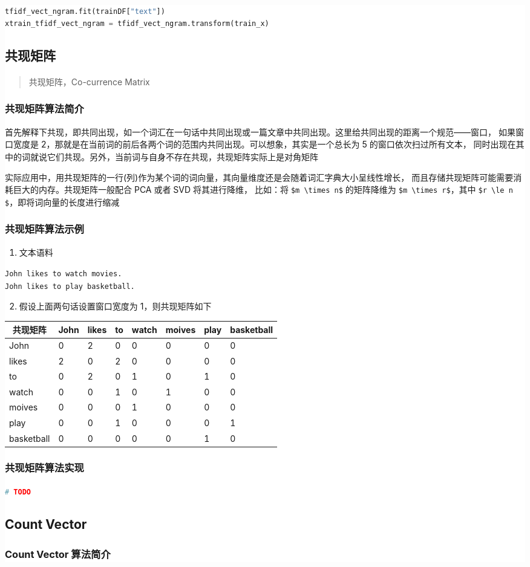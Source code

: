 ```python
tfidf_vect_ngram.fit(trainDF["text"])
xtrain_tfidf_vect_ngram = tfidf_vect_ngram.transform(train_x)
```

## 共现矩阵 

> 共现矩阵，Co-currence Matrix

### 共现矩阵算法简介

首先解释下共现，即共同出现，如一个词汇在一句话中共同出现或一篇文章中共同出现。这里给共同出现的距离一个规范——窗口，
如果窗口宽度是 2，那就是在当前词的前后各两个词的范围内共同出现。可以想象，其实是一个总长为 5 的窗口依次扫过所有文本，
同时出现在其中的词就说它们共现。另外，当前词与自身不存在共现，共现矩阵实际上是对角矩阵

实际应用中，用共现矩阵的一行(列)作为某个词的词向量，其向量维度还是会随着词汇字典大小呈线性增长，
而且存储共现矩阵可能需要消耗巨大的内存。共现矩阵一般配合 PCA 或者 SVD 将其进行降维，
比如：将 `$m \times n$` 的矩阵降维为 `$m \times r$`，其中 `$r \le n$`，即将词向量的长度进行缩减

### 共现矩阵算法示例

1. 文本语料

```python
John likes to watch movies.
John likes to play basketball.
```

2. 假设上面两句话设置窗口宽度为 1，则共现矩阵如下

| 共现矩阵      | John  | likes  | to  | watch  | moives  | play  |  basketball |
|--------------|-------|--------|-----|--------|---------|-------|-------------|
| John         | 0     | 2      | 0   | 0      | 0       | 0     | 0 |
| likes        | 2     | 0      | 2   | 0      | 0       | 0     | 0 |
| to           | 0     | 2      | 0   | 1      | 0       | 1     | 0 |
| watch        | 0     | 0      | 1   | 0      | 1       | 0     | 0 |
| moives       | 0     | 0      | 0   | 1      | 0       | 0     | 0 |
| play         | 0     | 0      | 1   | 0      | 0       | 0     | 1 |
| basketball   | 0     | 0      | 0   | 0      | 0       | 1     | 0 |

### 共现矩阵算法实现

```python
# TODO
```

## Count Vector

### Count Vector 算法简介
